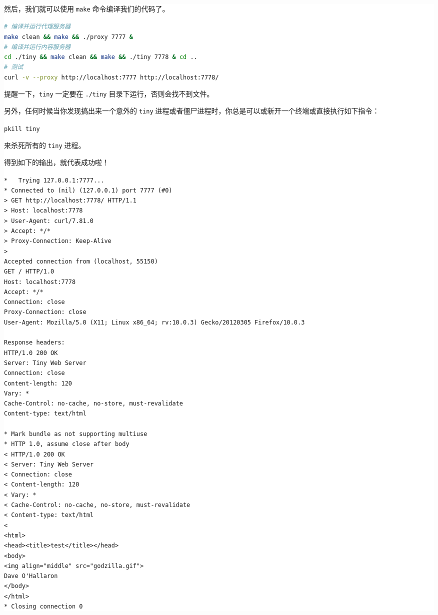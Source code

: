 然后，我们就可以使用 `make` 命令编译我们的代码了。

```bash
# 编译并运行代理服务器
make clean && make && ./proxy 7777 &
# 编译并运行内容服务器
cd ./tiny && make clean && make && ./tiny 7778 & cd ..
# 测试
curl -v --proxy http://localhost:7777 http://localhost:7778/
```

提醒一下，`tiny` 一定要在 `./tiny` 目录下运行，否则会找不到文件。

另外，任何时候当你发现搞出来一个意外的 `tiny` 进程或者僵尸进程时，你总是可以或新开一个终端或直接执行如下指令：

```bash
pkill tiny
```

来杀死所有的 `tiny` 进程。

得到如下的输出，就代表成功啦！

```text
*   Trying 127.0.0.1:7777...
* Connected to (nil) (127.0.0.1) port 7777 (#0)
> GET http://localhost:7778/ HTTP/1.1
> Host: localhost:7778
> User-Agent: curl/7.81.0
> Accept: */*
> Proxy-Connection: Keep-Alive
>
Accepted connection from (localhost, 55150)
GET / HTTP/1.0
Host: localhost:7778
Accept: */*
Connection: close
Proxy-Connection: close
User-Agent: Mozilla/5.0 (X11; Linux x86_64; rv:10.0.3) Gecko/20120305 Firefox/10.0.3

Response headers:
HTTP/1.0 200 OK
Server: Tiny Web Server
Connection: close
Content-length: 120
Vary: *
Cache-Control: no-cache, no-store, must-revalidate
Content-type: text/html

* Mark bundle as not supporting multiuse
* HTTP 1.0, assume close after body
< HTTP/1.0 200 OK
< Server: Tiny Web Server
< Connection: close
< Content-length: 120
< Vary: *
< Cache-Control: no-cache, no-store, must-revalidate
< Content-type: text/html
<
<html>
<head><title>test</title></head>
<body>
<img align="middle" src="godzilla.gif">
Dave O'Hallaron
</body>
</html>
* Closing connection 0
```